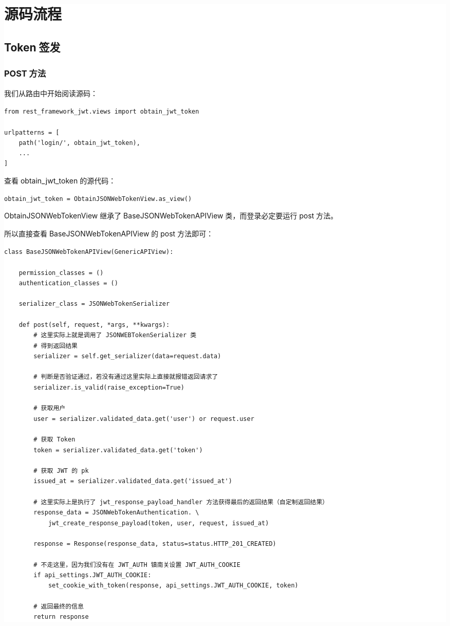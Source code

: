 # 源码流程

## Token 签发

### POST 方法

我们从路由中开始阅读源码：

```
from rest_framework_jwt.views import obtain_jwt_token

urlpatterns = [
    path('login/', obtain_jwt_token),
    ...
]
```

查看 obtain_jwt_token 的源代码：

```
obtain_jwt_token = ObtainJSONWebTokenView.as_view()
```

ObtainJSONWebTokenView 继承了 BaseJSONWebTokenAPIView 类，而登录必定要运行 post 方法。

所以直接查看 BaseJSONWebTokenAPIView 的 post 方法即可：

```
class BaseJSONWebTokenAPIView(GenericAPIView):

    permission_classes = ()
    authentication_classes = ()

    serializer_class = JSONWebTokenSerializer

    def post(self, request, *args, **kwargs):
        # 这里实际上就是调用了 JSONWEBTokenSerializer 类
        # 得到返回结果
        serializer = self.get_serializer(data=request.data)

        # 判断是否验证通过，若没有通过这里实际上直接就报错返回请求了
        serializer.is_valid(raise_exception=True)

        # 获取用户
        user = serializer.validated_data.get('user') or request.user

        # 获取 Token
        token = serializer.validated_data.get('token')

        # 获取 JWT 的 pk
        issued_at = serializer.validated_data.get('issued_at')

        # 这里实际上是执行了 jwt_response_payload_handler 方法获得最后的返回结果（自定制返回结果）
        response_data = JSONWebTokenAuthentication. \
            jwt_create_response_payload(token, user, request, issued_at)

        response = Response(response_data, status=status.HTTP_201_CREATED)

        # 不走这里，因为我们没有在 JWT_AUTH 镇南关设置 JWT_AUTH_COOKIE
        if api_settings.JWT_AUTH_COOKIE:
            set_cookie_with_token(response, api_settings.JWT_AUTH_COOKIE, token)

        # 返回最终的信息
        return response
```
